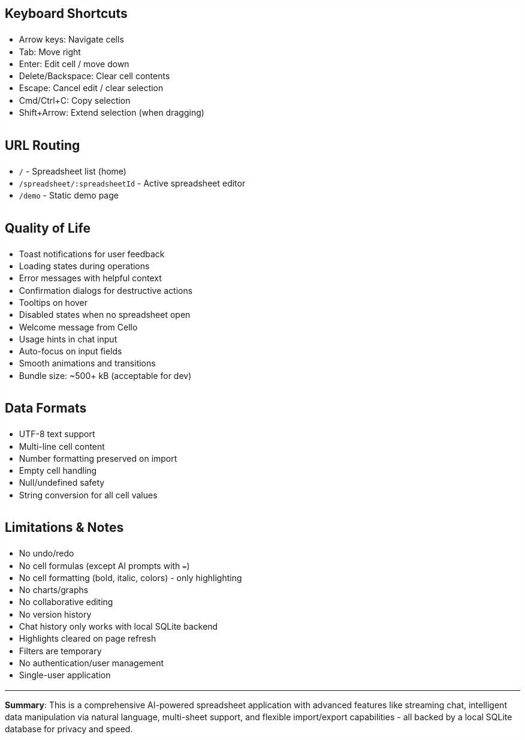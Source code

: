 ## Keyboard Shortcuts

- Arrow keys: Navigate cells
- Tab: Move right
- Enter: Edit cell / move down
- Delete/Backspace: Clear cell contents
- Escape: Cancel edit / clear selection
- Cmd/Ctrl+C: Copy selection
- Shift+Arrow: Extend selection (when dragging)

## URL Routing

- `/` - Spreadsheet list (home)
- `/spreadsheet/:spreadsheetId` - Active spreadsheet editor
- `/demo` - Static demo page

## Quality of Life

- Toast notifications for user feedback
- Loading states during operations
- Error messages with helpful context
- Confirmation dialogs for destructive actions
- Tooltips on hover
- Disabled states when no spreadsheet open
- Welcome message from Cello
- Usage hints in chat input
- Auto-focus on input fields
- Smooth animations and transitions
- Bundle size: ~500+ kB (acceptable for dev)

## Data Formats

- UTF-8 text support
- Multi-line cell content
- Number formatting preserved on import
- Empty cell handling
- Null/undefined safety
- String conversion for all cell values

## Limitations & Notes

- No undo/redo
- No cell formulas (except AI prompts with `=`)
- No cell formatting (bold, italic, colors) - only highlighting
- No charts/graphs
- No collaborative editing
- No version history
- Chat history only works with local SQLite backend
- Highlights cleared on page refresh
- Filters are temporary
- No authentication/user management
- Single-user application

---

**Summary**: This is a comprehensive AI-powered spreadsheet application with advanced features like streaming chat, intelligent data manipulation via natural language, multi-sheet support, and flexible import/export capabilities - all backed by a local SQLite database for privacy and speed.
